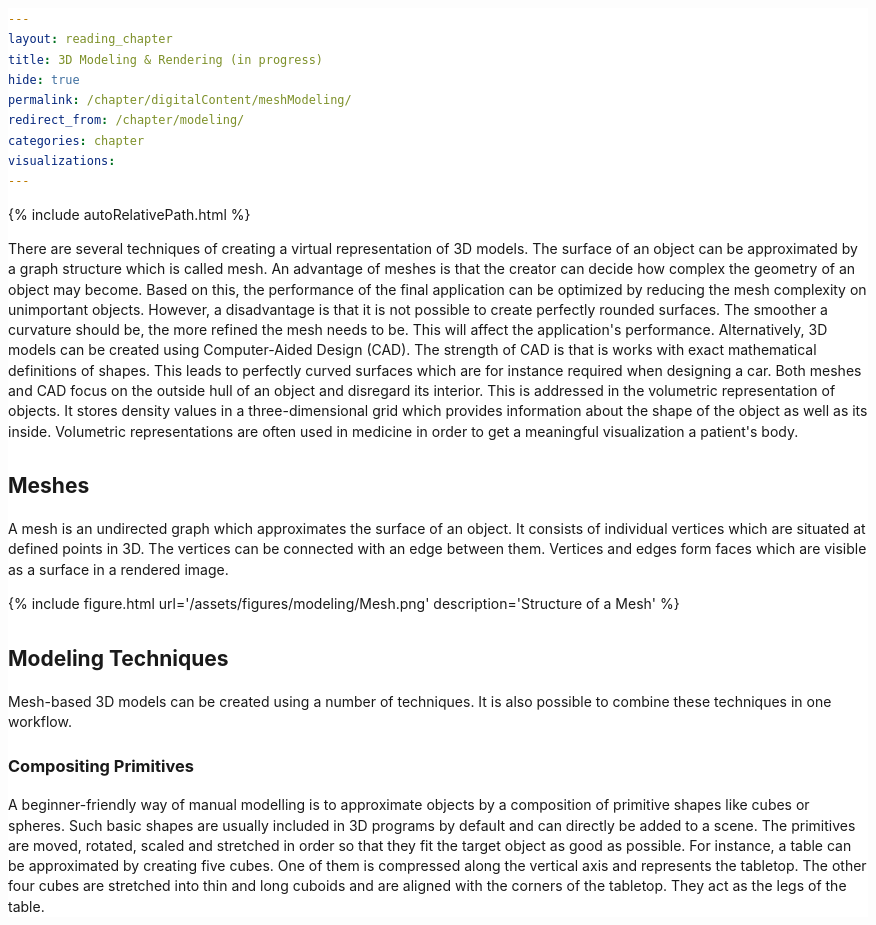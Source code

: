 ```yaml
---
layout: reading_chapter
title: 3D Modeling & Rendering (in progress)
hide: true
permalink: /chapter/digitalContent/meshModeling/
redirect_from: /chapter/modeling/
categories: chapter
visualizations:
---
```


{% include autoRelativePath.html %}

There are several techniques of creating a virtual representation of 3D models.
The surface of an object can be approximated by a graph structure which is called mesh.
An advantage of meshes is that the creator can decide how complex the geometry of an object may become.
Based on this, the performance of the final application can be optimized by reducing the mesh complexity on unimportant objects.
However, a disadvantage is that it is not possible to create perfectly rounded surfaces.
The smoother a curvature should be, the more refined the mesh needs to be.
This will affect the application's performance.
Alternatively, 3D models can be created using Computer-Aided Design (CAD).
The strength of CAD is that is works with exact mathematical definitions of shapes.
This leads to perfectly curved surfaces which are for instance required when designing a car.
Both meshes and CAD focus on the outside hull of an object and disregard its interior.
This is addressed in the volumetric representation of objects.
It stores density values in a three-dimensional grid which provides information about the shape of the object as well as its inside.
Volumetric representations are often used in medicine in order to get a meaningful visualization a patient's body.

## Meshes

A mesh is an undirected graph which approximates the surface of an object.
It consists of individual vertices which are situated at defined points in 3D.
The vertices can be connected with an edge between them.
Vertices and edges form faces which are visible as a surface in a rendered image.

{% include figure.html url='/assets/figures/modeling/Mesh.png' description='Structure of a Mesh' %}

## Modeling Techniques

Mesh-based 3D models can be created using a number of techniques.
It is also possible to combine these techniques in one workflow.

### Compositing Primitives

A beginner-friendly way of manual modelling is to approximate objects by a composition of primitive shapes like cubes or spheres.
Such basic shapes are usually included in 3D programs by default and can directly be added to a scene.
The primitives are moved, rotated, scaled and stretched in order so that they fit the target object as good as possible.
For instance, a table can be approximated by creating five cubes.
One of them is compressed along the vertical axis and represents the tabletop.
The other four cubes are stretched into thin and long cuboids and are aligned with the corners of the tabletop.
They act as the legs of the table.
